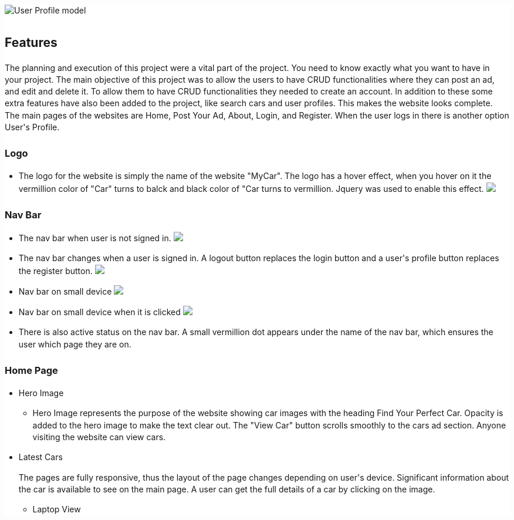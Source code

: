 ![ User Profile model](https://res.cloudinary.com/shahid129/image/upload/v1665750792/static/wireframes/model-user-profile_eaehps.png)

## Features
The planning and execution of this project were a vital part of the project. You need to know exactly what you want to have in your project. The main objective of this project was to allow the users to have CRUD functionalities where they can post an ad, and edit and delete it. To allow them to have CRUD functionalities they needed to create an account. In addition to these some extra features have also been added to the project, like search cars and user profiles. This makes the website looks complete. The main pages of the websites are Home, Post Your Ad, About, Login, and Register. When the user logs in there is another option User's Profile.

### Logo

- The logo for the website is simply the name of the website "MyCar". The logo has a hover effect, when you hover on it the vermillion color of "Car" turns to balck and black color of "Car turns to vermillion. Jquery was used to enable this effect.
![](https://res.cloudinary.com/shahid129/image/upload/v1665774682/static/documents/logo_k10jr3.png)

### Nav Bar

- The nav bar when user is not signed in.
![](https://res.cloudinary.com/shahid129/image/upload/v1665775651/static/documents/nav-not-signed-in_rjqps6.png)


- The nav bar changes when a user is signed in. A logout button replaces the login button and a user's profile button replaces the register button.
![](https://res.cloudinary.com/shahid129/image/upload/v1665775651/static/documents/nav-signed-in_jwbcko.png)

- Nav bar on small device 
![](https://res.cloudinary.com/shahid129/image/upload/v1665776050/static/documents/nav-small-device-collapse_ds1zpj.png)

- Nav bar on small device when it is clicked 
![](https://res.cloudinary.com/shahid129/image/upload/v1665776050/static/documents/nav-small-device-open_mnlcwo.png)

- There is also active status on the nav bar. A small vermillion dot appears under the name of the nav bar, which ensures the user which page they are on.

### Home Page

- Hero Image 
    - Hero Image represents the purpose of the website showing car images with the heading Find Your Perfect Car. Opacity is added to the hero image to make the text clear out. The "View Car" button scrolls smoothly to the cars ad section. Anyone visiting the website can view cars.

- Latest Cars

    The pages are fully responsive, thus the layout of the page changes depending on user's device. Significant information about the car is available to see on the main page. A user can get the full details of a car by clicking on the image.

    - Laptop View
        